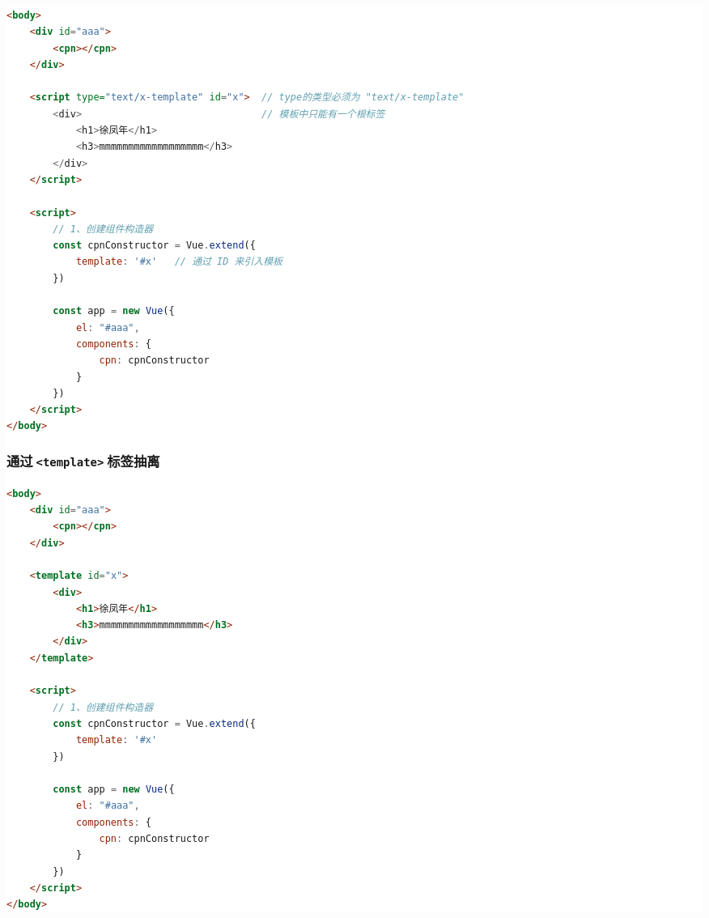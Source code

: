 ```html
<body>
    <div id="aaa">
        <cpn></cpn>
    </div>
    
    <script type="text/x-template" id="x">  // type的类型必须为 "text/x-template"
        <div>                               // 模板中只能有一个根标签
            <h1>徐凤年</h1>
        	<h3>mmmmmmmmmmmmmmmmmm</h3>
        </div>
    </script>
    
    <script>
        // 1、创建组件构造器
        const cpnConstructor = Vue.extend({
            template: '#x'   // 通过 ID 来引入模板
        })

        const app = new Vue({
            el: "#aaa",
            components: {
                cpn: cpnConstructor
            }
        })
    </script>
</body>
```



### 通过 `<template>` 标签抽离

```html
<body>
    <div id="aaa">
        <cpn></cpn>
    </div>

    <template id="x">
        <div>
            <h1>徐凤年</h1>
            <h3>mmmmmmmmmmmmmmmmmm</h3>
        </div>
    </template>

    <script>
        // 1、创建组件构造器
        const cpnConstructor = Vue.extend({
            template: '#x'
        })

        const app = new Vue({
            el: "#aaa",
            components: {
                cpn: cpnConstructor
            }
        })
    </script>
</body>
```
